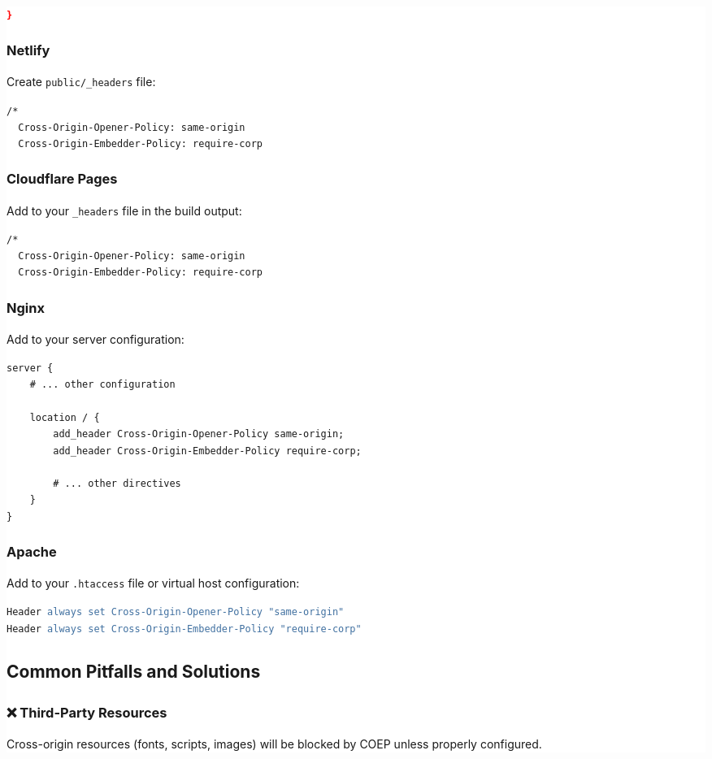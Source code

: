 ```json
}
```

### Netlify

Create `public/_headers` file:

```
/*
  Cross-Origin-Opener-Policy: same-origin
  Cross-Origin-Embedder-Policy: require-corp
```

### Cloudflare Pages

Add to your `_headers` file in the build output:

```
/*
  Cross-Origin-Opener-Policy: same-origin
  Cross-Origin-Embedder-Policy: require-corp
```

### Nginx

Add to your server configuration:

```nginx
server {
    # ... other configuration

    location / {
        add_header Cross-Origin-Opener-Policy same-origin;
        add_header Cross-Origin-Embedder-Policy require-corp;
        
        # ... other directives
    }
}
```

### Apache

Add to your `.htaccess` file or virtual host configuration:

```apache
Header always set Cross-Origin-Opener-Policy "same-origin"
Header always set Cross-Origin-Embedder-Policy "require-corp"
```

## Common Pitfalls and Solutions

### ❌ Third-Party Resources
Cross-origin resources (fonts, scripts, images) will be blocked by COEP unless properly configured.
